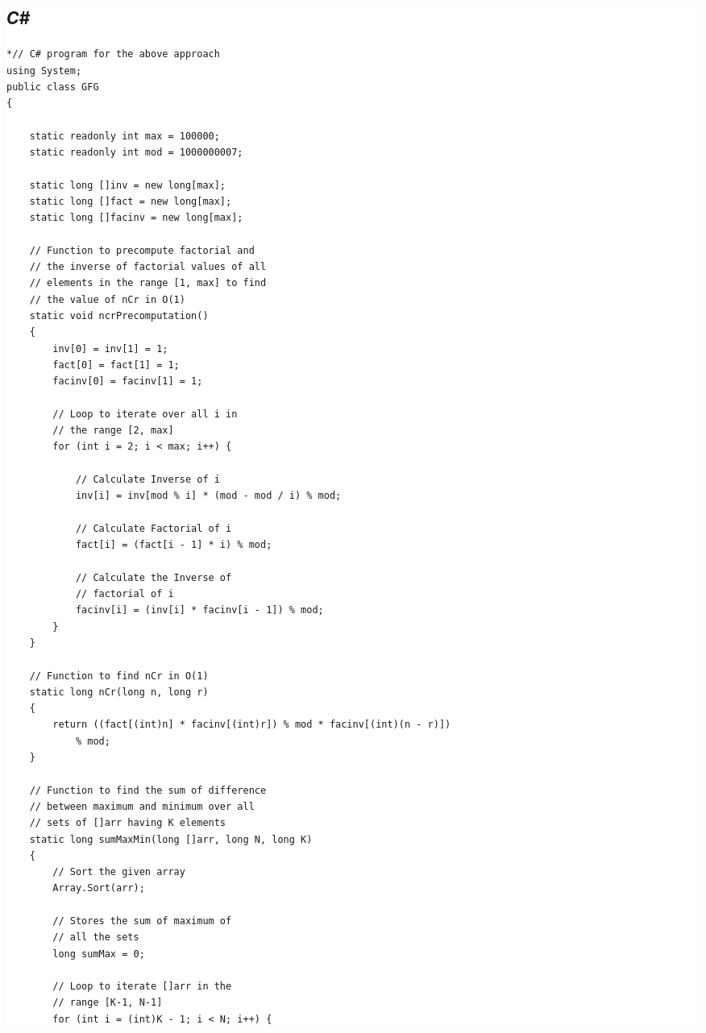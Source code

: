 ## *C#*

```
*// C# program for the above approach
using System;
public class GFG
{

    static readonly int max = 100000;
    static readonly int mod = 1000000007;

    static long []inv = new long[max];
    static long []fact = new long[max];
    static long []facinv = new long[max];

    // Function to precompute factorial and
    // the inverse of factorial values of all
    // elements in the range [1, max] to find
    // the value of nCr in O(1)
    static void ncrPrecomputation()
    {
        inv[0] = inv[1] = 1;
        fact[0] = fact[1] = 1;
        facinv[0] = facinv[1] = 1;

        // Loop to iterate over all i in
        // the range [2, max]
        for (int i = 2; i < max; i++) {

            // Calculate Inverse of i
            inv[i] = inv[mod % i] * (mod - mod / i) % mod;

            // Calculate Factorial of i
            fact[i] = (fact[i - 1] * i) % mod;

            // Calculate the Inverse of
            // factorial of i
            facinv[i] = (inv[i] * facinv[i - 1]) % mod;
        }
    }

    // Function to find nCr in O(1)
    static long nCr(long n, long r)
    {
        return ((fact[(int)n] * facinv[(int)r]) % mod * facinv[(int)(n - r)])
            % mod;
    }

    // Function to find the sum of difference
    // between maximum and minimum over all
    // sets of []arr having K elements
    static long sumMaxMin(long []arr, long N, long K)
    {
        // Sort the given array
        Array.Sort(arr);

        // Stores the sum of maximum of
        // all the sets
        long sumMax = 0;

        // Loop to iterate []arr in the
        // range [K-1, N-1]
        for (int i = (int)K - 1; i < N; i++) {
```